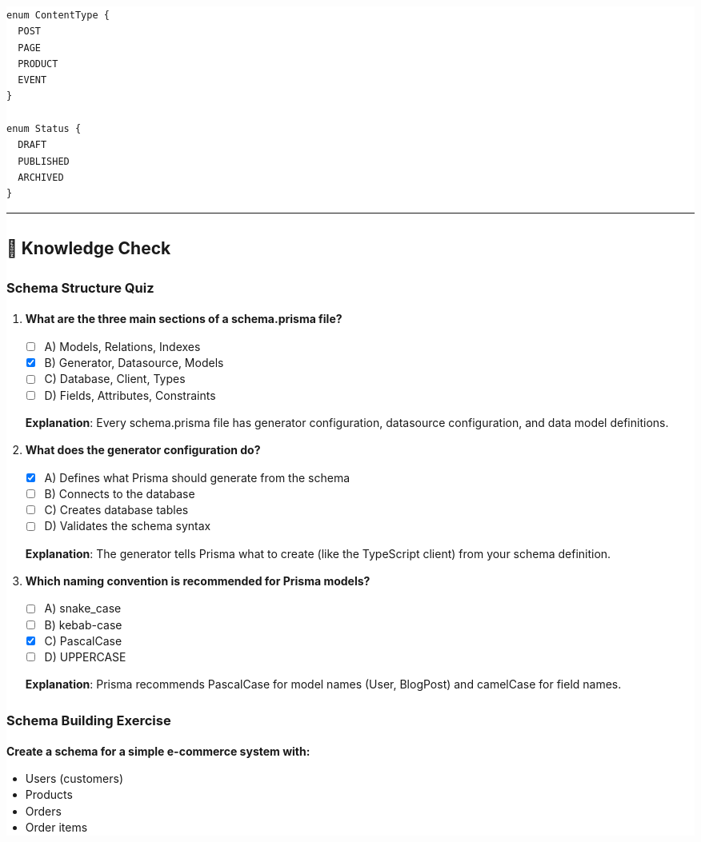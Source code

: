 ```prisma
enum ContentType {
  POST
  PAGE  
  PRODUCT
  EVENT
}

enum Status {
  DRAFT
  PUBLISHED
  ARCHIVED
}
```

---

## 🧠 Knowledge Check

### Schema Structure Quiz

1. **What are the three main sections of a schema.prisma file?**
   - [ ] A) Models, Relations, Indexes
   - [x] B) Generator, Datasource, Models
   - [ ] C) Database, Client, Types
   - [ ] D) Fields, Attributes, Constraints

   **Explanation**: Every schema.prisma file has generator configuration, datasource configuration, and data model definitions.

2. **What does the generator configuration do?**
   - [x] A) Defines what Prisma should generate from the schema
   - [ ] B) Connects to the database
   - [ ] C) Creates database tables
   - [ ] D) Validates the schema syntax

   **Explanation**: The generator tells Prisma what to create (like the TypeScript client) from your schema definition.

3. **Which naming convention is recommended for Prisma models?**
   - [ ] A) snake_case
   - [ ] B) kebab-case
   - [x] C) PascalCase
   - [ ] D) UPPERCASE

   **Explanation**: Prisma recommends PascalCase for model names (User, BlogPost) and camelCase for field names.

### Schema Building Exercise

**Create a schema for a simple e-commerce system with:**
- Users (customers)
- Products 
- Orders
- Order items
